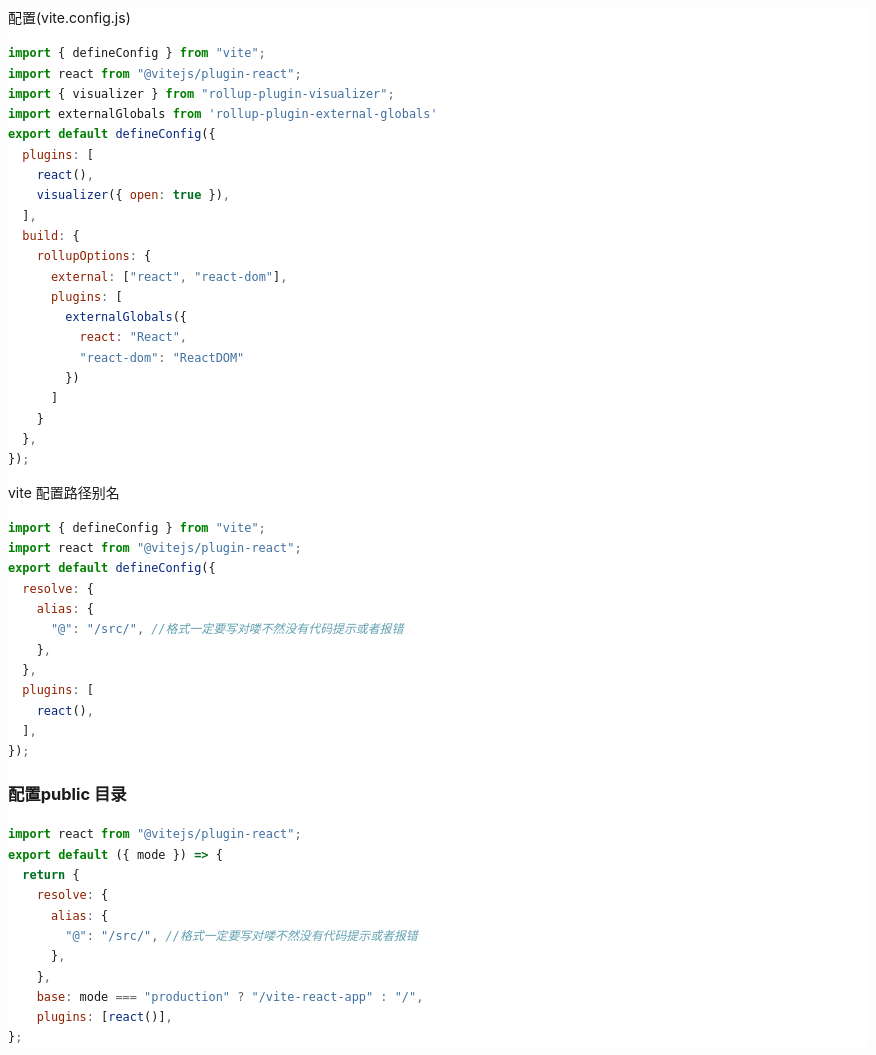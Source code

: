 配置(vite.config.js)

```js
import { defineConfig } from "vite";
import react from "@vitejs/plugin-react";
import { visualizer } from "rollup-plugin-visualizer";
import externalGlobals from 'rollup-plugin-external-globals'
export default defineConfig({
  plugins: [
    react(),
    visualizer({ open: true }),
  ],
  build: {
    rollupOptions: {
      external: ["react", "react-dom"],
      plugins: [
        externalGlobals({
          react: "React",
          "react-dom": "ReactDOM"
        })
      ]
    }
  },
});
```

vite 配置路径别名

```js
import { defineConfig } from "vite";
import react from "@vitejs/plugin-react";
export default defineConfig({
  resolve: {
    alias: {
      "@": "/src/", //格式一定要写对喽不然没有代码提示或者报错
    },
  },
  plugins: [
    react(),
  ],
});
```

### 配置public 目录

```js
import react from "@vitejs/plugin-react";
export default ({ mode }) => {
  return {
    resolve: {
      alias: {
        "@": "/src/", //格式一定要写对喽不然没有代码提示或者报错
      },
    },
    base: mode === "production" ? "/vite-react-app" : "/",
    plugins: [react()],
};
```
